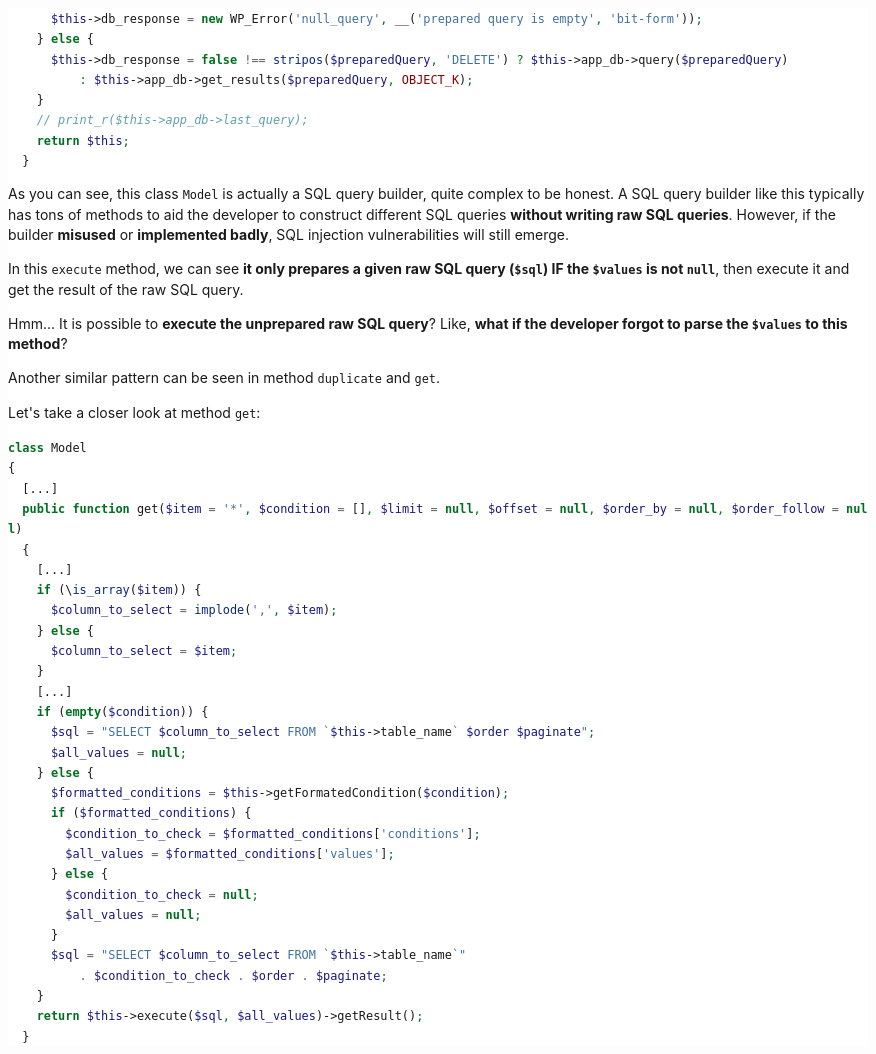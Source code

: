 ```php
      $this->db_response = new WP_Error('null_query', __('prepared query is empty', 'bit-form'));
    } else {
      $this->db_response = false !== stripos($preparedQuery, 'DELETE') ? $this->app_db->query($preparedQuery)
          : $this->app_db->get_results($preparedQuery, OBJECT_K);
    }
    // print_r($this->app_db->last_query);
    return $this;
  }
```

As you can see, this class `Model` is actually a SQL query builder, quite complex to be honest. A SQL query builder like this typically has tons of methods to aid the developer to construct different SQL queries **without writing raw SQL queries**. However, if the builder **misused** or **implemented badly**, SQL injection vulnerabilities will still emerge.

In this `execute` method, we can see **it only prepares a given raw SQL query (`$sql`) IF the `$values` is not `null`**, then execute it and get the result of the raw SQL query.

Hmm... It is possible to **execute the unprepared raw SQL query**? Like, **what if the developer forgot to parse the `$values` to this method**?

Another similar pattern can be seen in method `duplicate` and `get`.

Let's take a closer look at method `get`:

```php
class Model
{
  [...]
  public function get($item = '*', $condition = [], $limit = null, $offset = null, $order_by = null, $order_follow = null)
  {
    [...]
    if (\is_array($item)) {
      $column_to_select = implode(',', $item);
    } else {
      $column_to_select = $item;
    }
    [...]
    if (empty($condition)) {
      $sql = "SELECT $column_to_select FROM `$this->table_name` $order $paginate";
      $all_values = null;
    } else {
      $formatted_conditions = $this->getFormatedCondition($condition);
      if ($formatted_conditions) {
        $condition_to_check = $formatted_conditions['conditions'];
        $all_values = $formatted_conditions['values'];
      } else {
        $condition_to_check = null;
        $all_values = null;
      }
      $sql = "SELECT $column_to_select FROM `$this->table_name`"
          . $condition_to_check . $order . $paginate;
    }
    return $this->execute($sql, $all_values)->getResult();
  }
```
